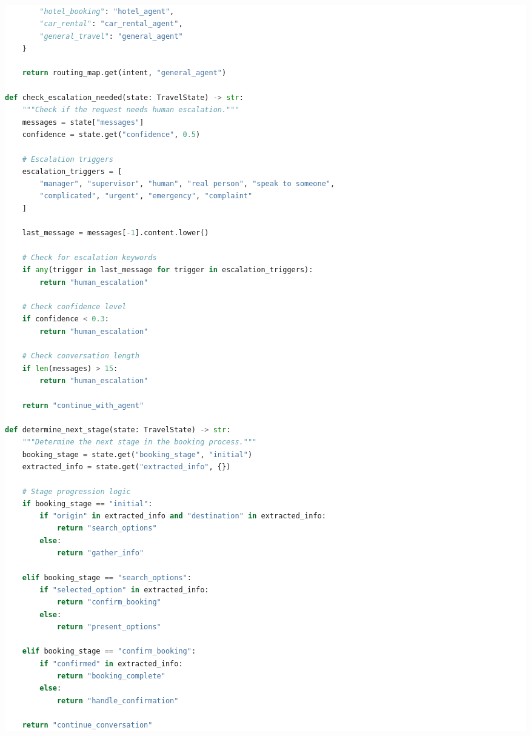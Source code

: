 ```python
        "hotel_booking": "hotel_agent",
        "car_rental": "car_rental_agent",
        "general_travel": "general_agent"
    }
    
    return routing_map.get(intent, "general_agent")

def check_escalation_needed(state: TravelState) -> str:
    """Check if the request needs human escalation."""
    messages = state["messages"]
    confidence = state.get("confidence", 0.5)
    
    # Escalation triggers
    escalation_triggers = [
        "manager", "supervisor", "human", "real person", "speak to someone",
        "complicated", "urgent", "emergency", "complaint"
    ]
    
    last_message = messages[-1].content.lower()
    
    # Check for escalation keywords
    if any(trigger in last_message for trigger in escalation_triggers):
        return "human_escalation"
    
    # Check confidence level
    if confidence < 0.3:
        return "human_escalation"
    
    # Check conversation length
    if len(messages) > 15:
        return "human_escalation"
    
    return "continue_with_agent"

def determine_next_stage(state: TravelState) -> str:
    """Determine the next stage in the booking process."""
    booking_stage = state.get("booking_stage", "initial")
    extracted_info = state.get("extracted_info", {})
    
    # Stage progression logic
    if booking_stage == "initial":
        if "origin" in extracted_info and "destination" in extracted_info:
            return "search_options"
        else:
            return "gather_info"
    
    elif booking_stage == "search_options":
        if "selected_option" in extracted_info:
            return "confirm_booking"
        else:
            return "present_options"
    
    elif booking_stage == "confirm_booking":
        if "confirmed" in extracted_info:
            return "booking_complete"
        else:
            return "handle_confirmation"
    
    return "continue_conversation"
```
